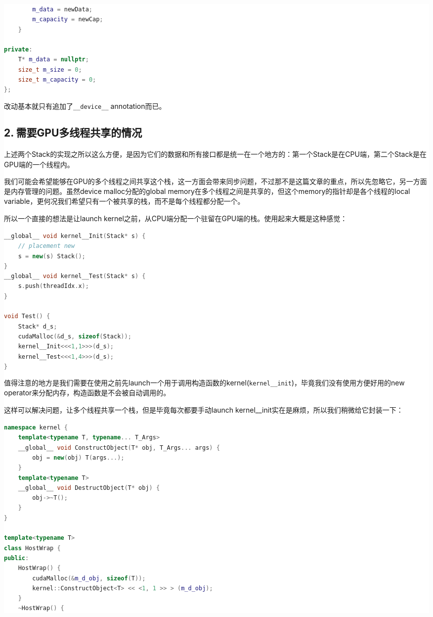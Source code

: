 ``` c++
		m_data = newData;
		m_capacity = newCap;
	}

private:
	T* m_data = nullptr;
	size_t m_size = 0;
	size_t m_capacity = 0;
};

```

改动基本就只有追加了``__device__`` annotation而已。



## 2. 需要GPU多线程共享的情况

上述两个Stack的实现之所以这么方便，是因为它们的数据和所有接口都是统一在一个地方的：第一个Stack是在CPU端，第二个Stack是在GPU端的一个线程内。

我们可能会希望能够在GPU的多个线程之间共享这个栈，这一方面会带来同步问题，不过那不是这篇文章的重点，所以先忽略它，另一方面是内存管理的问题。虽然device malloc分配的global memory在多个线程之间是共享的，但这个memory的指针却是各个线程的local variable，更何况我们希望只有一个被共享的栈，而不是每个线程都分配一个。

所以一个直接的想法是让launch kernel之前，从CPU端分配一个驻留在GPU端的栈。使用起来大概是这种感觉：

``` c++
__global__ void kernel__Init(Stack* s) {
	// placement new
	s = new(s) Stack();
}
__global__ void kernel__Test(Stack* s) {
	s.push(threadIdx.x);
}

void Test() {
	Stack* d_s;
	cudaMalloc(&d_s, sizeof(Stack));
	kernel__Init<<<1,1>>>(d_s);
	kernel__Test<<<1,4>>>(d_s);
}
```

值得注意的地方是我们需要在使用之前先launch一个用于调用构造函数的kernel(`kernel__init`)，毕竟我们没有使用方便好用的new operator来分配内存，构造函数是不会被自动调用的。

这样可以解决问题，让多个线程共享一个栈，但是毕竟每次都要手动launch kernel__init实在是麻烦，所以我们稍微给它封装一下：

``` c++
namespace kernel {
	template<typename T, typename... T_Args>
	__global__ void ConstructObject(T* obj, T_Args... args) {
		obj = new(obj) T(args...);
	}
	template<typename T>
	__global__ void DestructObject(T* obj) {
		obj->~T();
	}
}

template<typename T>
class HostWrap {
public:
	HostWrap() {
		cudaMalloc(&m_d_obj, sizeof(T));
		kernel::ConstructObject<T> << <1, 1 >> > (m_d_obj);
	}
	~HostWrap() {
```
